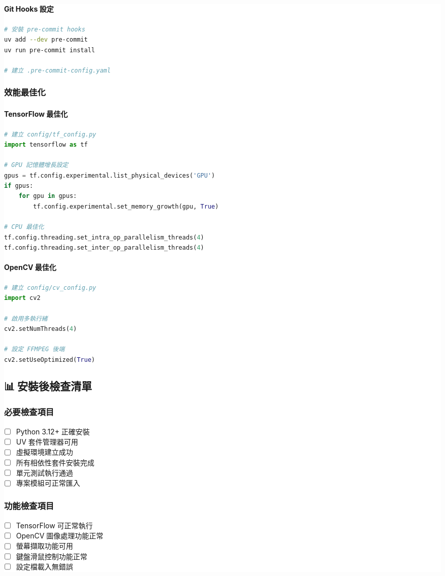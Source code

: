 #### Git Hooks 設定
```bash
# 安裝 pre-commit hooks
uv add --dev pre-commit
uv run pre-commit install

# 建立 .pre-commit-config.yaml
```

### 效能最佳化

#### TensorFlow 最佳化
```python
# 建立 config/tf_config.py
import tensorflow as tf

# GPU 記憶體增長設定
gpus = tf.config.experimental.list_physical_devices('GPU')
if gpus:
    for gpu in gpus:
        tf.config.experimental.set_memory_growth(gpu, True)

# CPU 最佳化
tf.config.threading.set_intra_op_parallelism_threads(4)
tf.config.threading.set_inter_op_parallelism_threads(4)
```

#### OpenCV 最佳化
```python
# 建立 config/cv_config.py
import cv2

# 啟用多執行緒
cv2.setNumThreads(4)

# 設定 FFMPEG 後端
cv2.setUseOptimized(True)
```

## 📊 安裝後檢查清單

### 必要檢查項目
- [ ] Python 3.12+ 正確安裝
- [ ] UV 套件管理器可用
- [ ] 虛擬環境建立成功
- [ ] 所有相依性套件安裝完成
- [ ] 單元測試執行通過
- [ ] 專案模組可正常匯入

### 功能檢查項目
- [ ] TensorFlow 可正常執行
- [ ] OpenCV 圖像處理功能正常
- [ ] 螢幕擷取功能可用
- [ ] 鍵盤滑鼠控制功能正常
- [ ] 設定檔載入無錯誤

